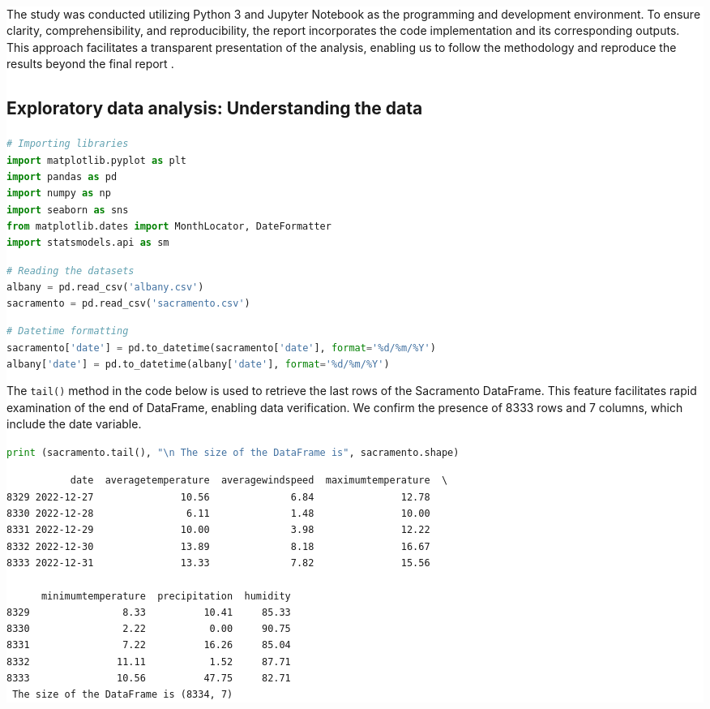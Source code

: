 The study was conducted utilizing Python 3 and Jupyter Notebook as the programming and development environment. To ensure clarity, comprehensibility, and reproducibility, the report incorporates the code implementation and its corresponding outputs. This approach facilitates a transparent presentation of the analysis, enabling us to follow the methodology and reproduce the results beyond the final report .

## Exploratory data analysis: Understanding the data


```python
# Importing libraries
import matplotlib.pyplot as plt
import pandas as pd
import numpy as np
import seaborn as sns
from matplotlib.dates import MonthLocator, DateFormatter
import statsmodels.api as sm

```


```python
# Reading the datasets
albany = pd.read_csv('albany.csv')
sacramento = pd.read_csv('sacramento.csv')
```


```python
# Datetime formatting
sacramento['date'] = pd.to_datetime(sacramento['date'], format='%d/%m/%Y')
albany['date'] = pd.to_datetime(albany['date'], format='%d/%m/%Y')
```

The `tail()` method in the code below is used to retrieve the last rows of the Sacramento DataFrame. This feature facilitates rapid examination of the end of DataFrame, enabling data verification. We confirm the presence of 8333 rows and 7 columns, which include the date variable.


```python
print (sacramento.tail(), "\n The size of the DataFrame is", sacramento.shape)
```

               date  averagetemperature  averagewindspeed  maximumtemperature  \
    8329 2022-12-27               10.56              6.84               12.78   
    8330 2022-12-28                6.11              1.48               10.00   
    8331 2022-12-29               10.00              3.98               12.22   
    8332 2022-12-30               13.89              8.18               16.67   
    8333 2022-12-31               13.33              7.82               15.56   

          minimumtemperature  precipitation  humidity  
    8329                8.33          10.41     85.33  
    8330                2.22           0.00     90.75  
    8331                7.22          16.26     85.04  
    8332               11.11           1.52     87.71  
    8333               10.56          47.75     82.71   
     The size of the DataFrame is (8334, 7)
